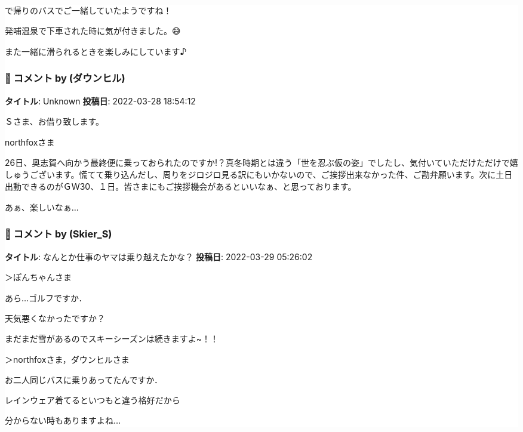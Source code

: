 で帰りのバスでご一緒していたようですね！

発哺温泉で下車された時に気が付きました。😅

また一緒に滑られるときを楽しみにしています♪

### 💬 コメント by (ダウンヒル)
**タイトル**: Unknown
**投稿日**: 2022-03-28 18:54:12

Ｓさま、お借り致します。

northfoxさま

26日、奥志賀へ向かう最終便に乗っておられたのですか!？真冬時期とは違う「世を忍ぶ仮の姿」でしたし、気付いていただけただけで嬉しゅうございます。慌てて乗り込んだし、周りをジロジロ見る訳にもいかないので、ご挨拶出来なかった件、ご勘弁願います。次に土日出動できるのがＧＷ30、１日。皆さまにもご挨拶機会があるといいなぁ、と思っております。

あぁ、楽しいなぁ...

### 💬 コメント by (Skier_S)
**タイトル**: なんとか仕事のヤマは乗り越えたかな？
**投稿日**: 2022-03-29 05:26:02

＞ぽんちゃんさま

あら…ゴルフですか．

天気悪くなかったですか？

まだまだ雪があるのでスキーシーズンは続きますよ~！！



＞northfoxさま，ダウンヒルさま

お二人同じバスに乗りあってたんですか．

レインウェア着てるといつもと違う格好だから

分からない時もありますよね…

